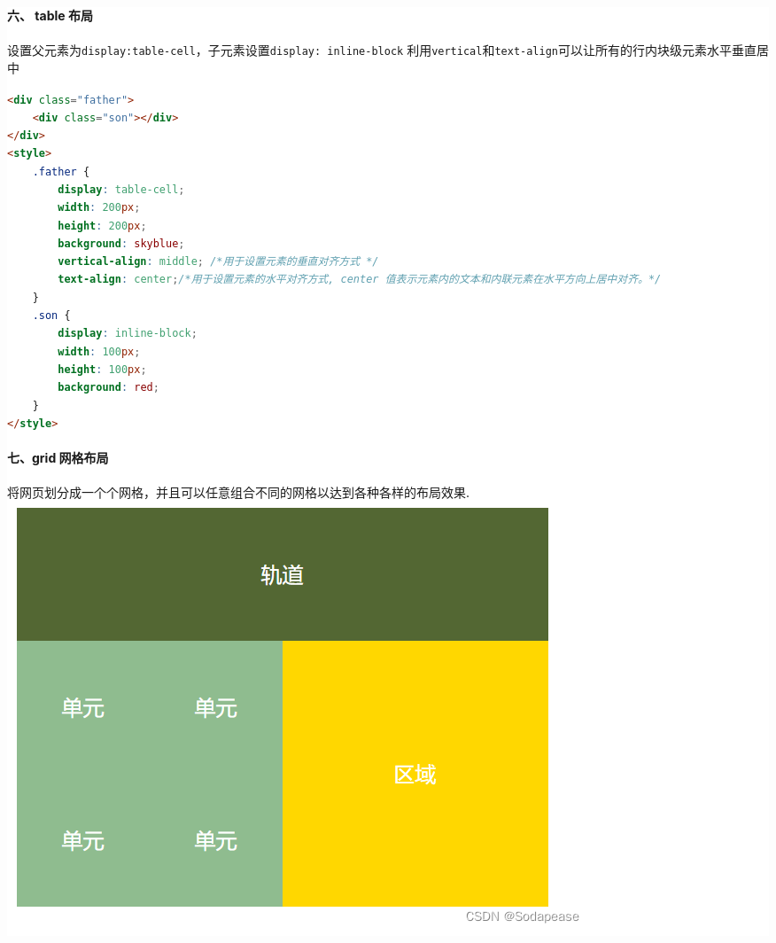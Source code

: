 #### 六、 table 布局

设置父元素为`display:table-cell`，子元素设置`display: inline-block`
利用`vertical`和`text-align`可以让所有的行内块级元素水平垂直居中

```HTML
<div class="father">
    <div class="son"></div>
</div>
<style>
    .father {
        display: table-cell;
        width: 200px;
        height: 200px;
        background: skyblue;
        vertical-align: middle; /*用于设置元素的垂直对齐方式 */
        text-align: center;/*用于设置元素的水平对齐方式, center 值表示元素内的文本和内联元素在水平方向上居中对齐。*/
    }
    .son {
        display: inline-block;
        width: 100px;
        height: 100px;
        background: red;
    }
</style>
```

#### 七、grid 网格布局

将网页划分成一个个网格，并且可以任意组合不同的网格以达到各种各样的布局效果.
![网格布局概念](../images/blog-2024-03-29-20-01-56.png)
